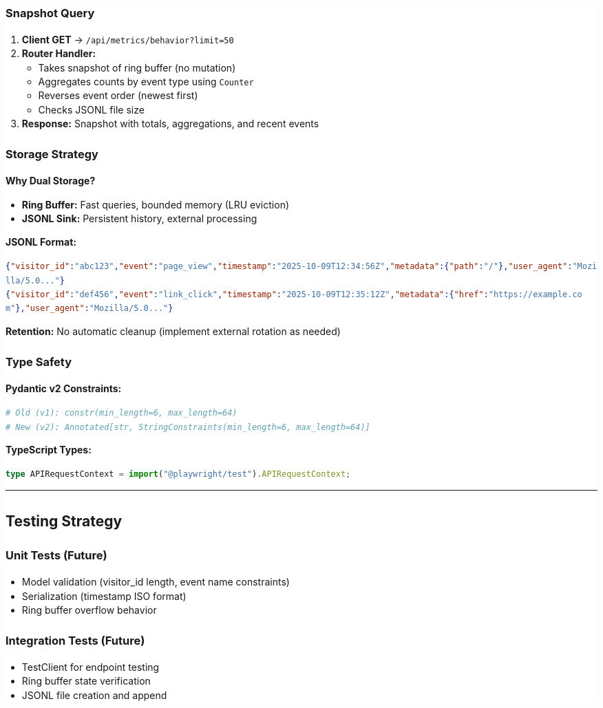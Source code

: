 ### Snapshot Query

1. **Client GET** → `/api/metrics/behavior?limit=50`
2. **Router Handler:**
   - Takes snapshot of ring buffer (no mutation)
   - Aggregates counts by event type using `Counter`
   - Reverses event order (newest first)
   - Checks JSONL file size
3. **Response:** Snapshot with totals, aggregations, and recent events

### Storage Strategy

**Why Dual Storage?**
- **Ring Buffer:** Fast queries, bounded memory (LRU eviction)
- **JSONL Sink:** Persistent history, external processing

**JSONL Format:**
```json
{"visitor_id":"abc123","event":"page_view","timestamp":"2025-10-09T12:34:56Z","metadata":{"path":"/"},"user_agent":"Mozilla/5.0..."}
{"visitor_id":"def456","event":"link_click","timestamp":"2025-10-09T12:35:12Z","metadata":{"href":"https://example.com"},"user_agent":"Mozilla/5.0..."}
```

**Retention:** No automatic cleanup (implement external rotation as needed)

### Type Safety

**Pydantic v2 Constraints:**
```python
# Old (v1): constr(min_length=6, max_length=64)
# New (v2): Annotated[str, StringConstraints(min_length=6, max_length=64)]
```

**TypeScript Types:**
```typescript
type APIRequestContext = import("@playwright/test").APIRequestContext;
```

---

## Testing Strategy

### Unit Tests (Future)
- Model validation (visitor_id length, event name constraints)
- Serialization (timestamp ISO format)
- Ring buffer overflow behavior

### Integration Tests (Future)
- TestClient for endpoint testing
- Ring buffer state verification
- JSONL file creation and append
